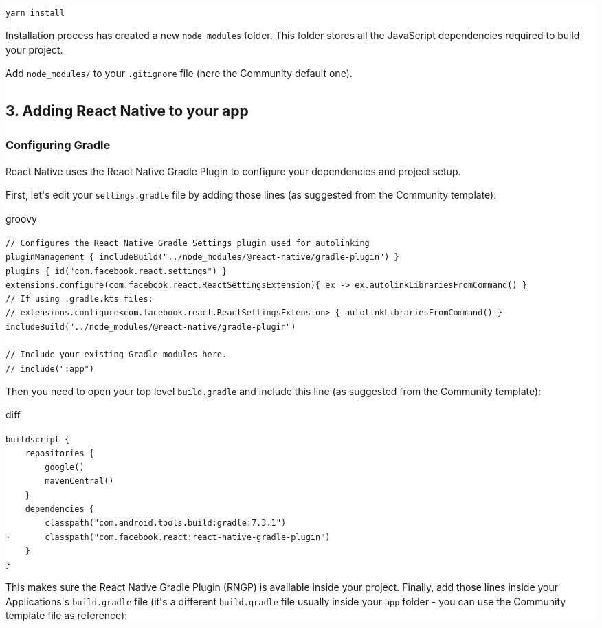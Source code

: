 ```
yarn install
```

Installation process has created a new `node_modules` folder. This folder stores all the JavaScript dependencies required to build your project.

Add `node_modules/` to your `.gitignore` file (here the Community default one).

## 3. Adding React Native to your app

### Configuring Gradle

React Native uses the React Native Gradle Plugin to configure your dependencies and project setup.

First, let's edit your `settings.gradle` file by adding those lines (as suggested from the Community template):

groovy

```
// Configures the React Native Gradle Settings plugin used for autolinking
pluginManagement { includeBuild("../node_modules/@react-native/gradle-plugin") }
plugins { id("com.facebook.react.settings") }
extensions.configure(com.facebook.react.ReactSettingsExtension){ ex -> ex.autolinkLibrariesFromCommand() }
// If using .gradle.kts files:
// extensions.configure<com.facebook.react.ReactSettingsExtension> { autolinkLibrariesFromCommand() }
includeBuild("../node_modules/@react-native/gradle-plugin")

// Include your existing Gradle modules here.
// include(":app")
```

Then you need to open your top level `build.gradle` and include this line (as suggested from the Community template):

diff

```
buildscript {
    repositories {
        google()
        mavenCentral()
    }
    dependencies {
        classpath("com.android.tools.build:gradle:7.3.1")
+       classpath("com.facebook.react:react-native-gradle-plugin")
    }
}
```

This makes sure the React Native Gradle Plugin (RNGP) is available inside your project. Finally, add those lines inside your Applications's `build.gradle` file (it's a different `build.gradle` file usually inside your `app` folder - you can use the Community template file as reference):
